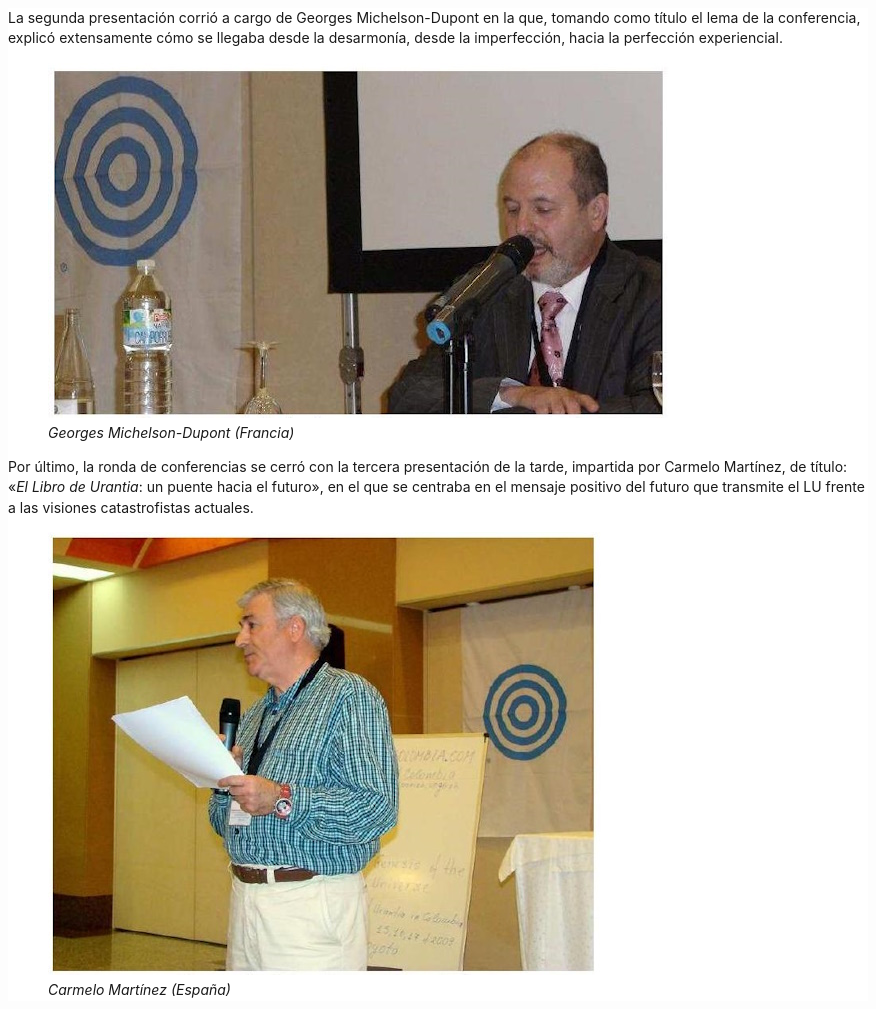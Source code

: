 La segunda presentación corrió a cargo de Georges Michelson-Dupont en la que, tomando como título el lema de la conferencia, explicó extensamente cómo se llegaba desde la desarmonía, desde la imperfección, hacia la perfección experiencial.

<figure id="Figure_14" class="image urantiapedia">
<img src="/image/article/Luz_y_Vida/LyV17/15.jpg">
<figcaption><em>Georges Michelson-Dupont (Francia)</em></figcaption>
</figure>

Por último, la ronda de conferencias se cerró con la tercera presentación de la tarde, impartida por Carmelo Martínez, de título: «_El Libro de Urantia_: un puente hacia el futuro», en el que se centraba en el mensaje positivo del futuro que transmite el LU frente a las visiones catastrofistas actuales.

<figure id="Figure_15" class="image urantiapedia">
<img src="/image/article/Luz_y_Vida/LyV17/12.jpg">
<figcaption><em>Carmelo Martínez (España)</em></figcaption>
</figure>
